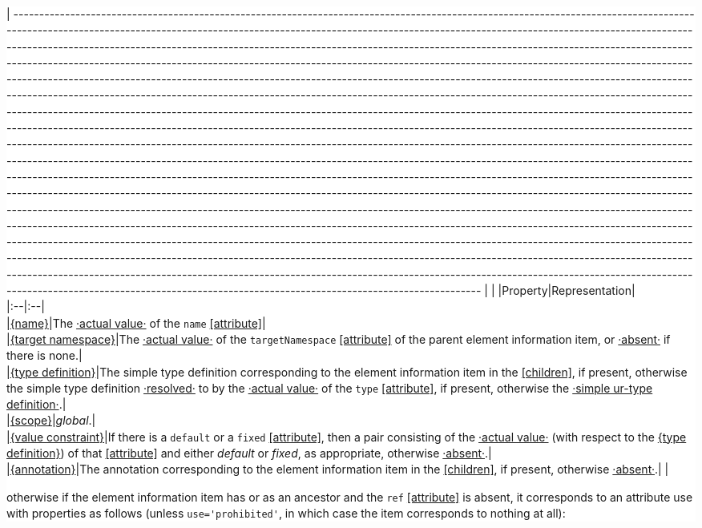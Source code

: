 | ------------------------------------------------------------------------------------------------------------------------------------------------------------------------------------------------------------------------------------------------------------------------------------------------------------------------------------------------------------------------------------------------------------------------------------------------------------------------------------------------------------------------------------------------------------------------------------------------------------------------------------------------------------------------------------------------------------------------------------------------------------------------------------------------------------------------------------------------------------------------------------------------------------------------------------------------------------------------------------------------------------------------------------------------------------------------------------------------------------------------------------------------------------------------------------------------------------------------------------------------------------------------------------------------------------------------------------------------------------------------------------------------------------------------------------------------------------------------------------------------------------------------------------------------------------------------------------------------------------------------------------------------------------------------------------------------------------------------------------------------------------------------------------------------------------------------------------------------------------------------------------------------------------------------------------------------------------------------------------------------------------------------------------------------------------------------------------------------------------------------------------------------------------------------------------------------------------------------------------------------------------------------------------------------------------------------------------------------------------------------------------------------------------------------------------------------ |
| \|Property\|Representation\|<br>\|:--\|:--\|<br>\|[{name}](https://www.w3.org/TR/xmlschema-1/#a-name)\|The [·actual value·](https://www.w3.org/TR/xmlschema-1/#key-vv) of the `name` [[attribute]](https://www.w3.org/TR/xml-infoset/#infoitem.element)\|<br>\|[{target namespace}](https://www.w3.org/TR/xmlschema-1/#a-target_namespace)\|The [·actual value·](https://www.w3.org/TR/xmlschema-1/#key-vv) of the `targetNamespace` [[attribute]](https://www.w3.org/TR/xml-infoset/#infoitem.element) of the parent [<schema>](https://www.w3.org/TR/xmlschema-1/#element-schema) element information item, or [·absent·](https://www.w3.org/TR/xmlschema-1/#key-null) if there is none.\|<br>\|[{type definition}](https://www.w3.org/TR/xmlschema-1/#a-simple_type_definition)\|The simple type definition corresponding to the [<simpleType>](https://www.w3.org/TR/xmlschema-1/#element-simpleType) element information item in the [[children]](https://www.w3.org/TR/xml-infoset/#infoitem.element), if present, otherwise the simple type definition [·resolved·](https://www.w3.org/TR/xmlschema-1/#src-resolve) to by the [·actual value·](https://www.w3.org/TR/xmlschema-1/#key-vv) of the `type` [[attribute]](https://www.w3.org/TR/xml-infoset/#infoitem.element), if present, otherwise the [·simple ur-type definition·](https://www.w3.org/TR/xmlschema-1/#simple-ur-type-itself).\|<br>\|[{scope}](https://www.w3.org/TR/xmlschema-1/#a-scope)\|_global_.\|<br>\|[{value constraint}](https://www.w3.org/TR/xmlschema-1/#a-value_constraint)\|If there is a `default` or a `fixed` [[attribute]](https://www.w3.org/TR/xml-infoset/#infoitem.element), then a pair consisting of the [·actual value·](https://www.w3.org/TR/xmlschema-1/#key-vv) (with respect to the [{type definition}](https://www.w3.org/TR/xmlschema-1/#a-simple_type_definition)) of that [[attribute]](https://www.w3.org/TR/xml-infoset/#infoitem.element) and either _default_ or _fixed_, as appropriate, otherwise [·absent·](https://www.w3.org/TR/xmlschema-1/#key-null).\|<br>\|[{annotation}](https://www.w3.org/TR/xmlschema-1/#a-annotation)\|The annotation corresponding to the [<annotation>](https://www.w3.org/TR/xmlschema-1/#element-annotation) element information item in the [[children]](https://www.w3.org/TR/xml-infoset/#infoitem.element), if present, otherwise [·absent·](https://www.w3.org/TR/xmlschema-1/#key-null).\| |

otherwise if the [<attribute>](https://www.w3.org/TR/xmlschema-1/#element-attribute) element information item has [<complexType>](https://www.w3.org/TR/xmlschema-1/#element-complexType) or [<attributeGroup>](https://www.w3.org/TR/xmlschema-1/#element-attributeGroup) as an ancestor and the `ref` [[attribute]](https://www.w3.org/TR/xml-infoset/#infoitem.element) is absent, it corresponds to an attribute use with properties as follows (unless `use='prohibited'`, in which case the item corresponds to nothing at all):
